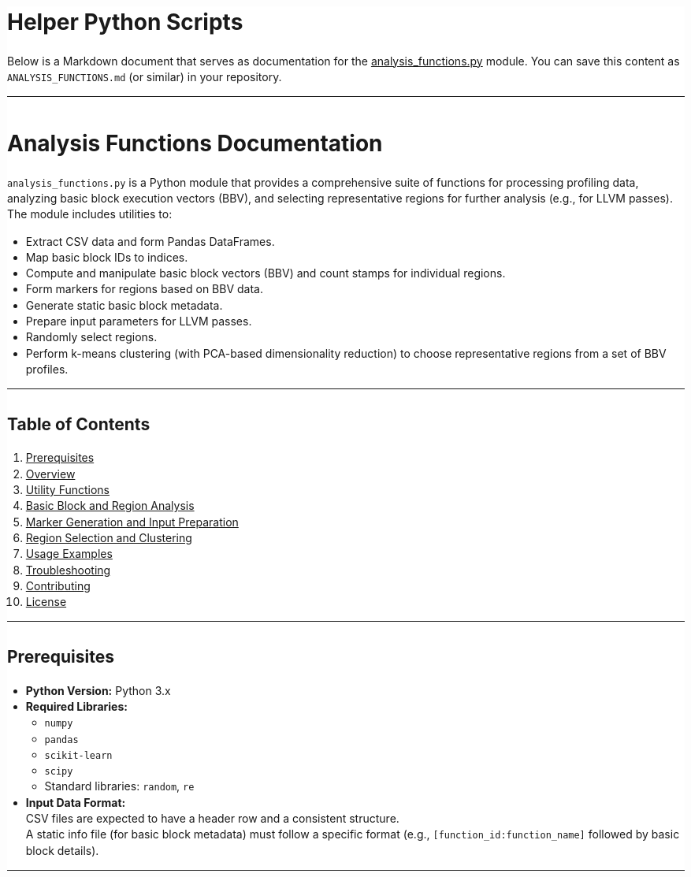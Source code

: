 # Helper Python Scripts

Below is a Markdown document that serves as documentation for the [analysis_functions.py](https://github.com/studyztp/nugget_util/blob/main/python_processing/analysis_functions.py) module. You can save this content as `ANALYSIS_FUNCTIONS.md` (or similar) in your repository.

---

# Analysis Functions Documentation

`analysis_functions.py` is a Python module that provides a comprehensive suite of functions for processing profiling data, analyzing basic block execution vectors (BBV), and selecting representative regions for further analysis (e.g., for LLVM passes). The module includes utilities to:

- Extract CSV data and form Pandas DataFrames.
- Map basic block IDs to indices.
- Compute and manipulate basic block vectors (BBV) and count stamps for individual regions.
- Form markers for regions based on BBV data.
- Generate static basic block metadata.
- Prepare input parameters for LLVM passes.
- Randomly select regions.
- Perform k-means clustering (with PCA-based dimensionality reduction) to choose representative regions from a set of BBV profiles.

---

## Table of Contents

1. [Prerequisites](#prerequisites)
2. [Overview](#overview)
3. [Utility Functions](#utility-functions)
4. [Basic Block and Region Analysis](#basic-block-and-region-analysis)
5. [Marker Generation and Input Preparation](#marker-generation-and-input-preparation)
6. [Region Selection and Clustering](#region-selection-and-clustering)
7. [Usage Examples](#usage-examples)
8. [Troubleshooting](#troubleshooting)
9. [Contributing](#contributing)
10. [License](#license)

---

## Prerequisites

- **Python Version:** Python 3.x  
- **Required Libraries:**  
  - `numpy`
  - `pandas`
  - `scikit-learn`
  - `scipy`
  - Standard libraries: `random`, `re`
- **Input Data Format:**  
  CSV files are expected to have a header row and a consistent structure.  
  A static info file (for basic block metadata) must follow a specific format (e.g., `[function_id:function_name]` followed by basic block details).

---